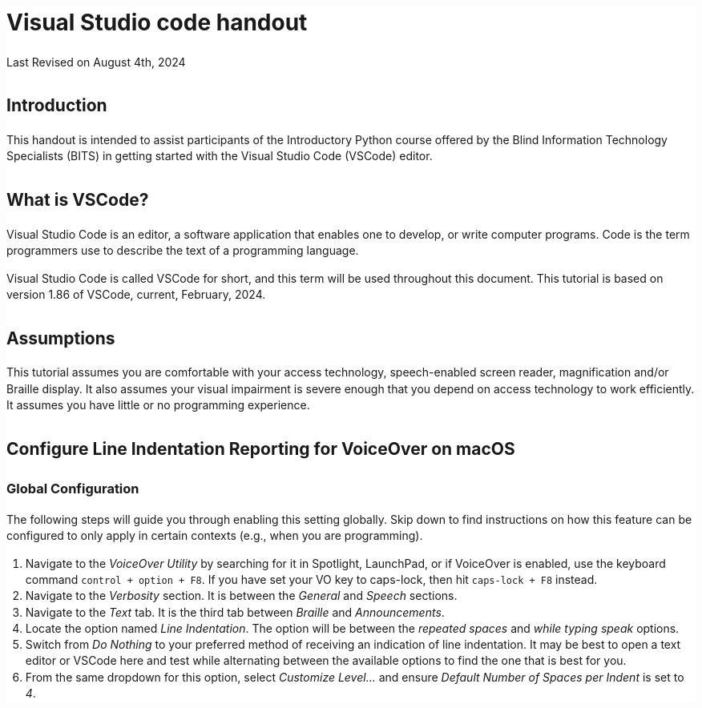 # Visual Studio code handout

Last Revised on August 4th, 2024

## Introduction

This handout is intended to assist participants of the Introductory
Python course offered by the Blind Information Technology Specialists
(BITS) in getting started with the Visual Studio Code (VSCode) editor.

## What is VSCode?

Visual Studio Code is an editor, a software application that enables one
to develop, or write computer programs. Code is the term programmers use
to describe the text of a programming language.

Visual Studio Code is called VSCode for short, and this term will be
used throughout this document. This tutorial is based on version 1.86 of
VSCode, current, February, 2024.

## Assumptions

This tutorial assumes you are comfortable with your access technology,
speech-enabled screen reader, magnification and/or Braille display. It
also assumes your visual impairment is severe enough that you depend on
access technology to work efficiently. It assumes you have little or no
programming experience.


## Configure Line Indentation Reporting for VoiceOver on macOS

### Global Configuration 

The following steps will guide you through enabling this setting globally. Skip down to find instructions on how this feature can be configured to only apply in certain contexts (e.g., when you are programming).
1. Navigate to the *VoiceOver Utility* by searching for it in Spotlight, LaunchPad, or if VoiceOver is enabled, use the keyboard command `control + option + F8`. If you have set your VO key to caps-lock, then hit `caps-lock + F8` instead.
2. Navigate to the *Verbosity* section. It is between the *General* and *Speech* sections. 
3. Navigate to the *Text* tab. It is the third tab between *Braille* and *Announcements*.
4. Locate the option named *Line Indentation*. The option will be between the *repeated spaces* and *while typing speak* options.
5. Switch from *Do Nothing* to your preferred method of receiving an indication of line indentation. It may be best to open a text editor or VSCode here and test while alternating between the available options to find the one that is best for you.
6. From the same dropdown for this option, select *Customize Level...* and ensure *Default Number of Spaces per Indent* is set to *4*. 
